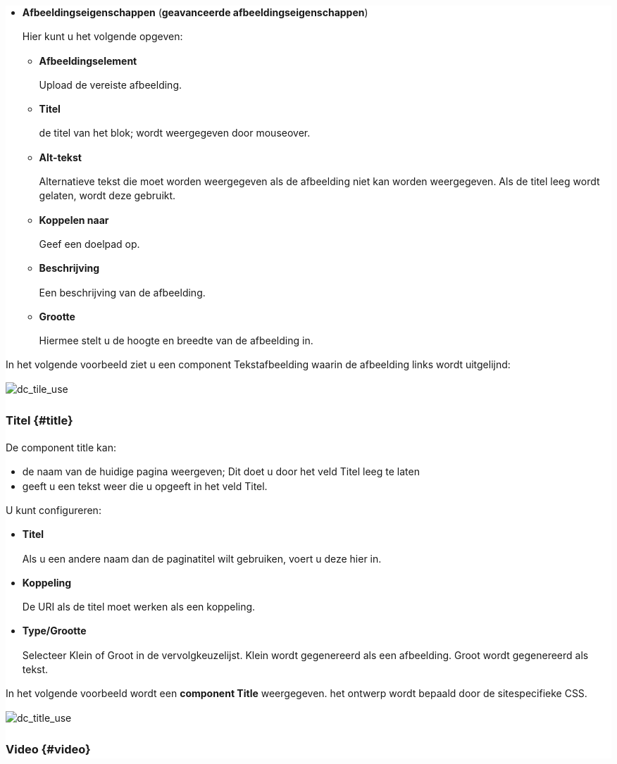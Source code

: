 * **Afbeeldingseigenschappen** (**geavanceerde afbeeldingseigenschappen**)

   Hier kunt u het volgende opgeven:

   * **Afbeeldingselement**

      Upload de vereiste afbeelding.

   * **Titel**

      de titel van het blok; wordt weergegeven door mouseover.

   * **Alt-tekst**

      Alternatieve tekst die moet worden weergegeven als de afbeelding niet kan worden weergegeven. Als de titel leeg wordt gelaten, wordt deze gebruikt.

   * **Koppelen naar**

      Geef een doelpad op.

   * **Beschrijving**

      Een beschrijving van de afbeelding.

   * **Grootte**

      Hiermee stelt u de hoogte en breedte van de afbeelding in.

In het volgende voorbeeld ziet u een component Tekstafbeelding waarin de afbeelding links wordt uitgelijnd:

![dc_tile_use](assets/dc_textimage_use.png)

### Titel {#title}

De component title kan:

* de naam van de huidige pagina weergeven; Dit doet u door het veld Titel leeg te laten
* geeft u een tekst weer die u opgeeft in het veld Titel.

U kunt configureren:

* **Titel**

   Als u een andere naam dan de paginatitel wilt gebruiken, voert u deze hier in.

* **Koppeling**

   De URI als de titel moet werken als een koppeling.

* **Type/Grootte**

   Selecteer Klein of Groot in de vervolgkeuzelijst. Klein wordt gegenereerd als een afbeelding. Groot wordt gegenereerd als tekst.

In het volgende voorbeeld wordt een **component Title** weergegeven. het ontwerp wordt bepaald door de sitespecifieke CSS.

![dc_title_use](assets/dc_title_use.png)

### Video {#video}
